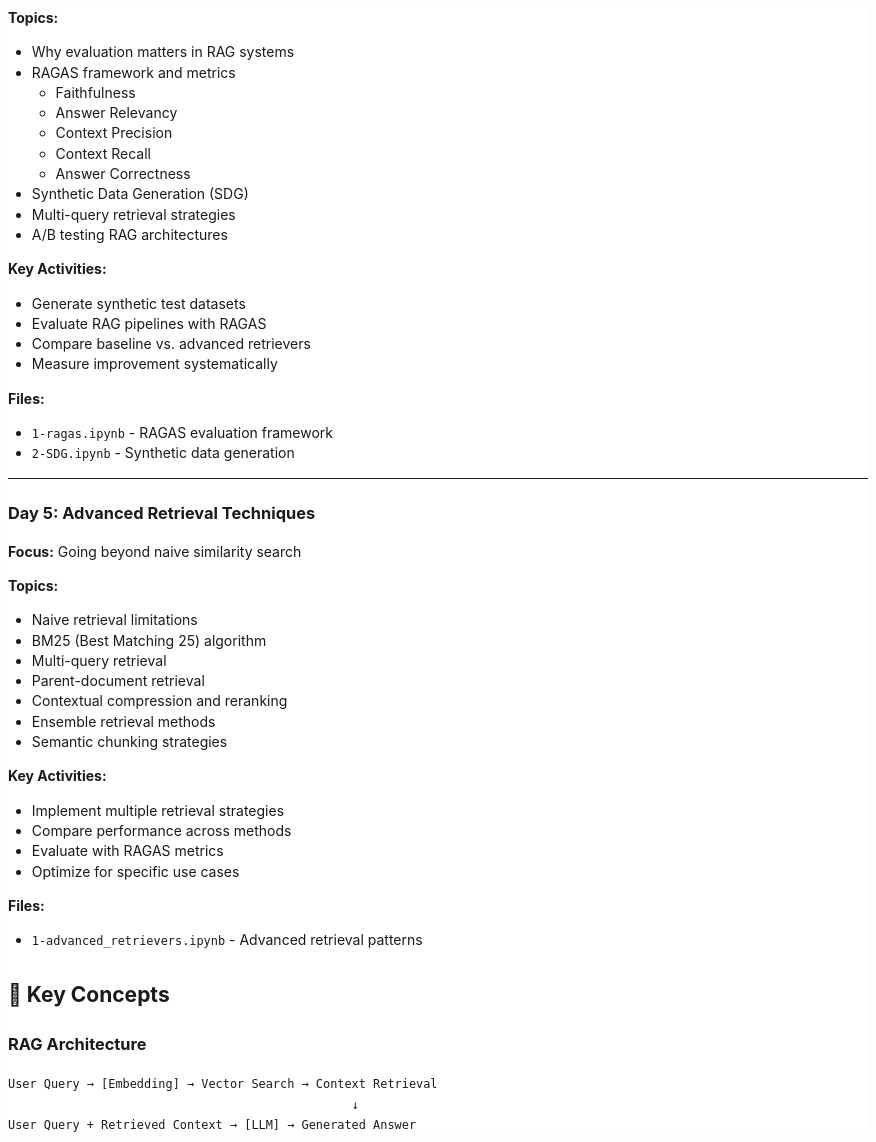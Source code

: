 **Topics:**
- Why evaluation matters in RAG systems
- RAGAS framework and metrics
  - Faithfulness
  - Answer Relevancy
  - Context Precision
  - Context Recall
  - Answer Correctness
- Synthetic Data Generation (SDG)
- Multi-query retrieval strategies
- A/B testing RAG architectures

**Key Activities:**
- Generate synthetic test datasets
- Evaluate RAG pipelines with RAGAS
- Compare baseline vs. advanced retrievers
- Measure improvement systematically

**Files:**
- `1-ragas.ipynb` - RAGAS evaluation framework
- `2-SDG.ipynb` - Synthetic data generation

---

### Day 5: Advanced Retrieval Techniques
**Focus:** Going beyond naive similarity search

**Topics:**
- Naive retrieval limitations
- BM25 (Best Matching 25) algorithm
- Multi-query retrieval
- Parent-document retrieval
- Contextual compression and reranking
- Ensemble retrieval methods
- Semantic chunking strategies

**Key Activities:**
- Implement multiple retrieval strategies
- Compare performance across methods
- Evaluate with RAGAS metrics
- Optimize for specific use cases

**Files:**
- `1-advanced_retrievers.ipynb` - Advanced retrieval patterns

## 🔑 Key Concepts

### RAG Architecture
```
User Query → [Embedding] → Vector Search → Context Retrieval
                                                ↓
User Query + Retrieved Context → [LLM] → Generated Answer
```
